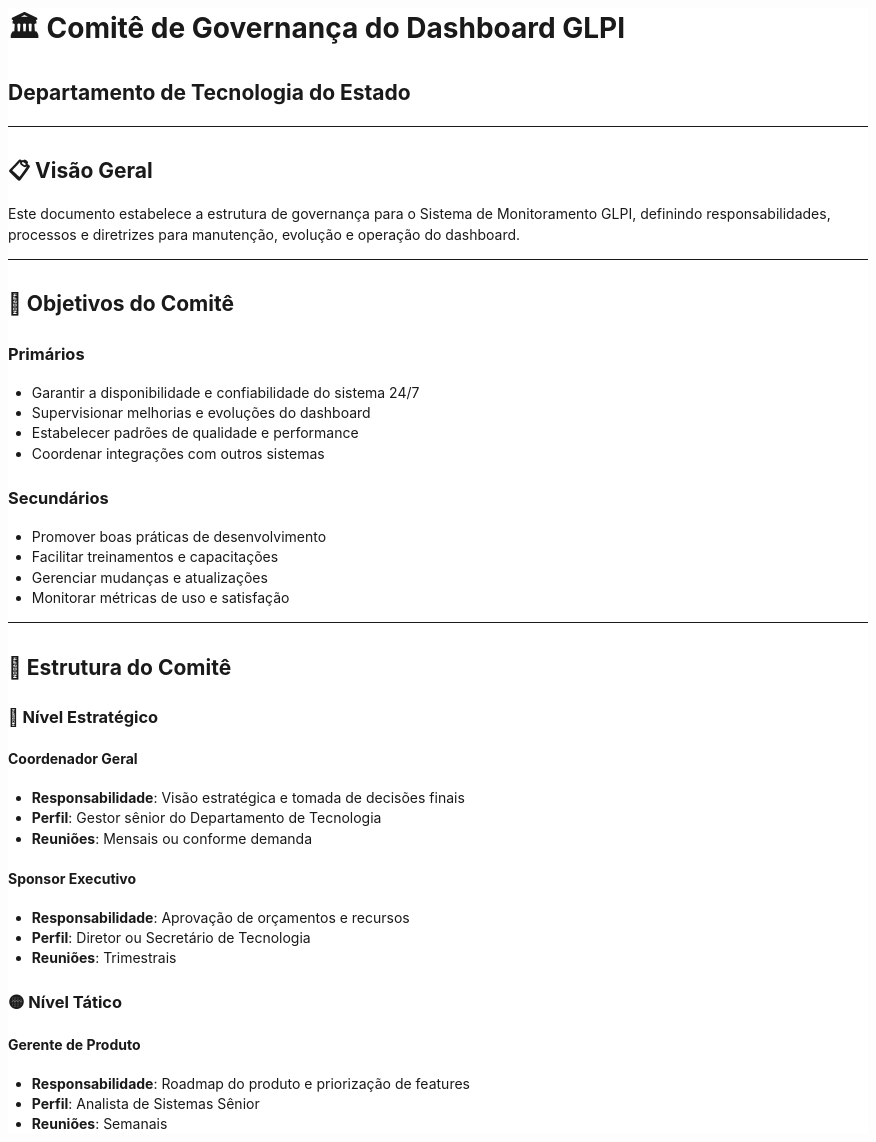 # 🏛️ Comitê de Governança do Dashboard GLPI
## Departamento de Tecnologia do Estado

---

## 📋 **Visão Geral**

Este documento estabelece a estrutura de governança para o Sistema de Monitoramento GLPI, definindo responsabilidades, processos e diretrizes para manutenção, evolução e operação do dashboard.

---

## 🎯 **Objetivos do Comitê**

### **Primários**
- Garantir a disponibilidade e confiabilidade do sistema 24/7
- Supervisionar melhorias e evoluções do dashboard
- Estabelecer padrões de qualidade e performance
- Coordenar integrações com outros sistemas

### **Secundários**
- Promover boas práticas de desenvolvimento
- Facilitar treinamentos e capacitações
- Gerenciar mudanças e atualizações
- Monitorar métricas de uso e satisfação

---

## 👥 **Estrutura do Comitê**

### **🔴 Nível Estratégico**
#### **Coordenador Geral**
- **Responsabilidade**: Visão estratégica e tomada de decisões finais
- **Perfil**: Gestor sênior do Departamento de Tecnologia
- **Reuniões**: Mensais ou conforme demanda

#### **Sponsor Executivo**
- **Responsabilidade**: Aprovação de orçamentos e recursos
- **Perfil**: Diretor ou Secretário de Tecnologia
- **Reuniões**: Trimestrais

### **🟡 Nível Tático**
#### **Gerente de Produto**
- **Responsabilidade**: Roadmap do produto e priorização de features
- **Perfil**: Analista de Sistemas Sênior
- **Reuniões**: Semanais
